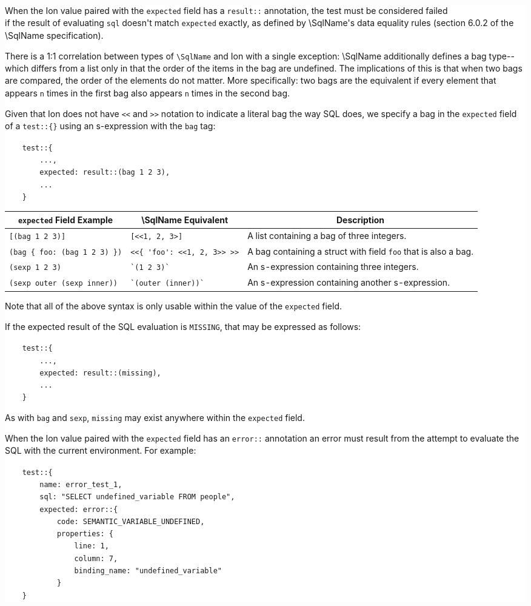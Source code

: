 When the Ion value paired with the `expected` field has a `result::` annotation, the test must be considered failed  
if the result of evaluating `sql` doesn't match `expected` exactly, as defined by \SqlName's data equality rules 
(section 6.0.2 of the \SqlName specification).  

There is a 1:1 correlation between types of `\SqlName` and Ion with a single exception:  \SqlName 
additionally defines a bag type--which differs from a list only in that the order of the items in the bag are undefined.
The implications of this is that when two bags are compared, the order of the elements do not matter.  More 
specifically: two bags are the equivalent if every element that appears `n` times in the first bag also appears `n` 
times in the second bag.

Given that Ion does not have `<<` and `>>` notation to indicate a literal bag the way SQL does, we specify a bag in the
`expected` field of a `test::{}` using an s-expression with the `bag` tag:

```
    test::{
        ..., 
        expected: result::(bag 1 2 3),
        ...
    }
```

| `expected` Field Example | \SqlName Equivalent | Description 
---|---|---
| `[(bag 1 2 3)]` | `[<<1, 2, 3>]` | A list containing a bag of three integers. |
| `(bag { foo: (bag 1 2 3) })` | `<<{ 'foo': <<1, 2, 3>> >>` | A bag containing a struct with field `foo` that is also a bag. |
| `(sexp 1 2 3)` | ``` `(1 2 3)` ``` | An s-expression containing three integers. |
| `(sexp outer (sexp inner))` | ``` `(outer (inner))` ``` | An s-expression containing another s-expression. | 

Note that all of the above syntax is only usable within the value of the `expected` field.

If the expected result of the SQL evaluation is `MISSING`, that may be expressed as follows:

```
    test::{
        ..., 
        expected: result::(missing),
        ...
    }
```

As with `bag` and `sexp`, `missing` may exist anywhere within the `expected` field. 

When the Ion value paired with the `expected` field has an `error::` annotation an error must result from the attempt
to evaluate the SQL with the current environment.  For example:
  
```
    test::{
        name: error_test_1,
        sql: "SELECT undefined_variable FROM people",
        expected: error::{
            code: SEMANTIC_VARIABLE_UNDEFINED, 
            properties: {
                line: 1,
                column: 7,
                binding_name: "undefined_variable"
            }
    }
```
